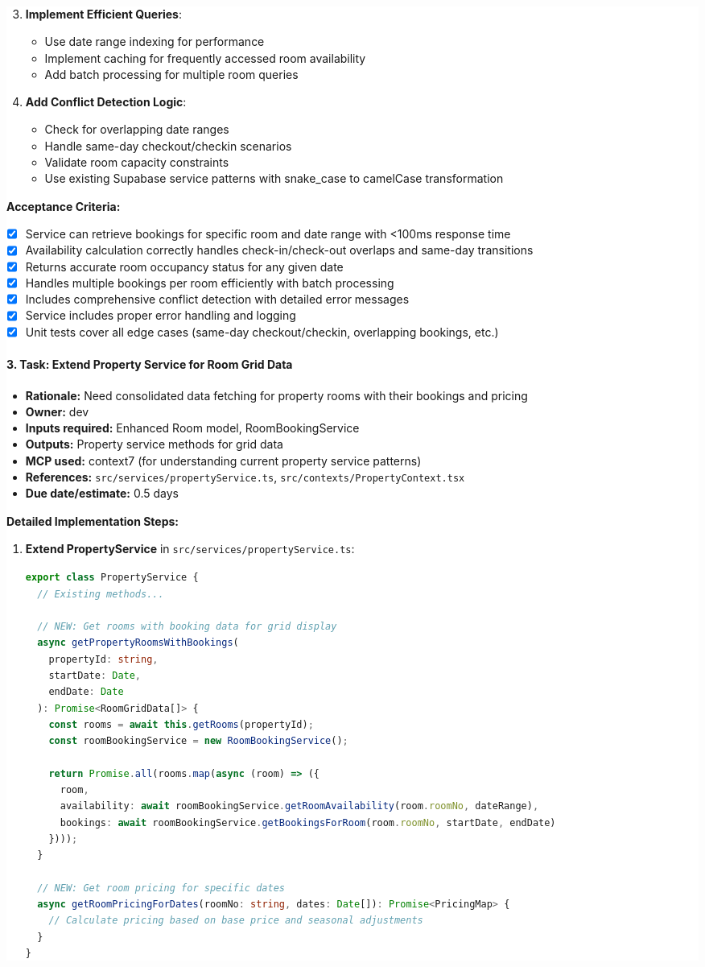 3. **Implement Efficient Queries**:
   - Use date range indexing for performance
   - Implement caching for frequently accessed room availability
   - Add batch processing for multiple room queries

4. **Add Conflict Detection Logic**:
   - Check for overlapping date ranges
   - Handle same-day checkout/checkin scenarios
   - Validate room capacity constraints
   - Use existing Supabase service patterns with snake_case to camelCase transformation

**Acceptance Criteria:**
- [x] Service can retrieve bookings for specific room and date range with <100ms response time
- [x] Availability calculation correctly handles check-in/check-out overlaps and same-day transitions
- [x] Returns accurate room occupancy status for any given date
- [x] Handles multiple bookings per room efficiently with batch processing
- [x] Includes comprehensive conflict detection with detailed error messages
- [x] Service includes proper error handling and logging
- [x] Unit tests cover all edge cases (same-day checkout/checkin, overlapping bookings, etc.)

#### 3. **Task:** Extend Property Service for Room Grid Data
- **Rationale:** Need consolidated data fetching for property rooms with their bookings and pricing
- **Owner:** dev
- **Inputs required:** Enhanced Room model, RoomBookingService
- **Outputs:** Property service methods for grid data
- **MCP used:** context7 (for understanding current property service patterns)
- **References:** `src/services/propertyService.ts`, `src/contexts/PropertyContext.tsx`
- **Due date/estimate:** 0.5 days

**Detailed Implementation Steps:**
1. **Extend PropertyService** in `src/services/propertyService.ts`:
   ```typescript
   export class PropertyService {
     // Existing methods...
     
     // NEW: Get rooms with booking data for grid display
     async getPropertyRoomsWithBookings(
       propertyId: string, 
       startDate: Date, 
       endDate: Date
     ): Promise<RoomGridData[]> {
       const rooms = await this.getRooms(propertyId);
       const roomBookingService = new RoomBookingService();
       
       return Promise.all(rooms.map(async (room) => ({
         room,
         availability: await roomBookingService.getRoomAvailability(room.roomNo, dateRange),
         bookings: await roomBookingService.getBookingsForRoom(room.roomNo, startDate, endDate)
       })));
     }
     
     // NEW: Get room pricing for specific dates
     async getRoomPricingForDates(roomNo: string, dates: Date[]): Promise<PricingMap> {
       // Calculate pricing based on base price and seasonal adjustments
     }
   }
   ```
